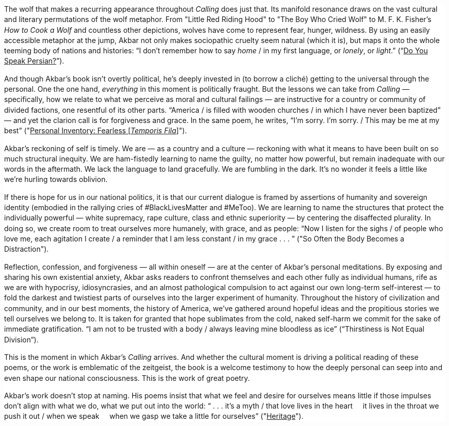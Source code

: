 The wolf that makes a recurring appearance throughout _Calling_ does just that. Its manifold resonance draws on the vast cultural and literary permutations of the wolf metaphor. From "Little Red Riding Hood" to "The Boy Who Cried Wolf" to M. F. K. Fisher’s _How to Cook a Wolf_ and countless other depictions, wolves have come to represent fear, hunger, wildness. By using an easily accessible metaphor at the jump, Akbar not only makes sociopathic cruelty seem natural (which it is), but maps it onto the whole teeming body of nations and histories: “I don’t remember how to say _home_ / in my first language, or _lonely_, or _light_.” (“[Do You Speak Persian?](http://www.splitthisrock.org/poetry-database/poem/do-you-speak-persian)”).

And though Akbar’s book isn’t overtly political, he’s deeply invested in (to borrow a cliché) getting to the universal through the personal. One the one hand, _everything_ in this moment is politically fraught. But the lessons we can take from _Calling_ — specifically, how we relate to what we perceive as moral and cultural failings — are instructive for a country or community of divided factions, one resentful of its other parts. “America / is filled with wooden churches / in which I have never been baptized” — and yet the clarion call is for forgiveness and grace. In the same poem, he writes, “I’m sorry. I’m sorry. / This may be me at my best” ("[Personal Inventory: Fearless [_Temporis Fila_]]( http://www.mbird.com/2017/02/personal-inventory-fearless-temporis-fila-by-kaveh-akbar/)").

Akbar’s reckoning of self is timely. We are — as a country and a culture — reckoning with what it means to have been built on so much structural inequity. We are ham-fistedly learning to name the guilty, no matter how powerful, but remain inadequate with our words in the aftermath. We lack the language to land gracefully. We are fumbling in the dark. It’s no wonder it feels a little like we’re hurling towards oblivion. 

If there is hope for us in our national politics, it is that our current dialogue is framed by assertions of humanity and sovereign identity (embodied in the rallying cries of #BlackLivesMatter and #MeToo). We are learning to name the structures that protect the individually powerful — white supremacy, rape culture, class and ethnic superiority — by centering the disaffected plurality. In doing so, we create room to treat ourselves more humanely, with grace, and as people: “Now I listen for the sighs / of people who love me, each agitation I create / a reminder that I am less constant / in my grace . . . ” ("So Often the Body Becomes a Distraction").

Reflection, confession, and forgiveness — all within oneself — are at the center of Akbar’s personal meditations. By exposing and sharing his own existential anxiety, Akbar asks readers to confront themselves and each other fully as individual humans, rife as we are with hypocrisy, idiosyncrasies, and an almost pathological compulsion to act against our own long-term self-interest — to fold the darkest and twistiest parts of ourselves into the larger experiment of humanity. Throughout the history of civilization and community, and in our best moments, the history of America, we’ve gathered around hopeful ideas and the propitious stories we tell ourselves we belong to. It is taken for granted that hope sublimates from the cold, naked self-harm we commit for the sake of immediate gratification. “I am not to be trusted with a body / always leaving mine bloodless as ice” (“Thirstiness is Not Equal Division”). 

This is the moment in which Akbar’s _Calling_ arrives. And whether the cultural moment is driving a political reading of these poems, or the work is emblematic of the zeitgeist, the book is a welcome testimony to how the deeply personal can seep into and even shape our national consciousness. This is the work of great poetry. 

<div class="break"></div>

Akbar’s work doesn’t stop at naming. His poems insist that what we feel and desire for ourselves means little if those impulses don’t align with what we do, what we put out into the world: “ . . . it’s a myth / that love lives in the heart&nbsp;&nbsp;&nbsp;&nbsp;&nbsp;it lives in the throat we push it out / when we speak&nbsp;&nbsp;&nbsp;&nbsp;&nbsp;when we gasp we take a little for ourselves” ("[Heritage]( https://www.poetrysociety.org/psa/poetry/crossroads/own_words/KavehAkbar/)").
